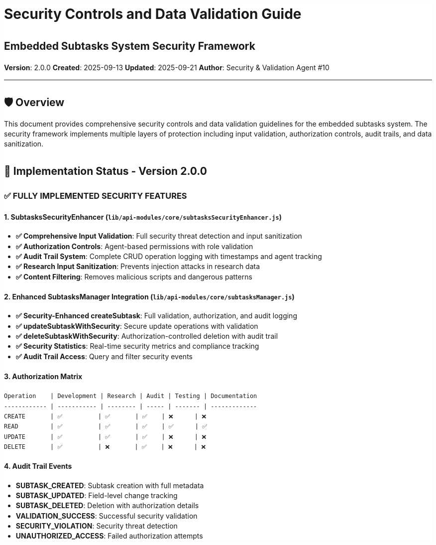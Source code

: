 # Security Controls and Data Validation Guide
## Embedded Subtasks System Security Framework

**Version**: 2.0.0
**Created**: 2025-09-13
**Updated**: 2025-09-21
**Author**: Security & Validation Agent #10  

---

## 🛡️ Overview

This document provides comprehensive security controls and data validation guidelines for the embedded subtasks system. The security framework implements multiple layers of protection including input validation, authorization controls, audit trails, and data sanitization.

## 🚀 Implementation Status - Version 2.0.0

### ✅ **FULLY IMPLEMENTED SECURITY FEATURES**

#### **1. SubtasksSecurityEnhancer** (`lib/api-modules/core/subtasksSecurityEnhancer.js`)
- **✅ Comprehensive Input Validation**: Full security threat detection and input sanitization
- **✅ Authorization Controls**: Agent-based permissions with role validation
- **✅ Audit Trail System**: Complete CRUD operation logging with timestamps and agent tracking
- **✅ Research Input Sanitization**: Prevents injection attacks in research data
- **✅ Content Filtering**: Removes malicious scripts and dangerous patterns

#### **2. Enhanced SubtasksManager Integration** (`lib/api-modules/core/subtasksManager.js`)
- **✅ Security-Enhanced createSubtask**: Full validation, authorization, and audit logging
- **✅ updateSubtaskWithSecurity**: Secure update operations with validation
- **✅ deleteSubtaskWithSecurity**: Authorization-controlled deletion with audit trail
- **✅ Security Statistics**: Real-time security metrics and compliance tracking
- **✅ Audit Trail Access**: Query and filter security events

#### **3. Authorization Matrix**
```
Operation    | Development | Research | Audit | Testing | Documentation
------------ | ----------- | -------- | ----- | ------- | -------------
CREATE       | ✅          | ✅       | ✅    | ❌      | ❌
READ         | ✅          | ✅       | ✅    | ✅      | ✅
UPDATE       | ✅          | ✅       | ✅    | ❌      | ❌
DELETE       | ✅          | ❌       | ✅    | ❌      | ❌
```

#### **4. Audit Trail Events**
- **SUBTASK_CREATED**: Subtask creation with full metadata
- **SUBTASK_UPDATED**: Field-level change tracking
- **SUBTASK_DELETED**: Deletion with authorization details
- **VALIDATION_SUCCESS**: Successful security validation
- **SECURITY_VIOLATION**: Security threat detection
- **UNAUTHORIZED_ACCESS**: Failed authorization attempts
